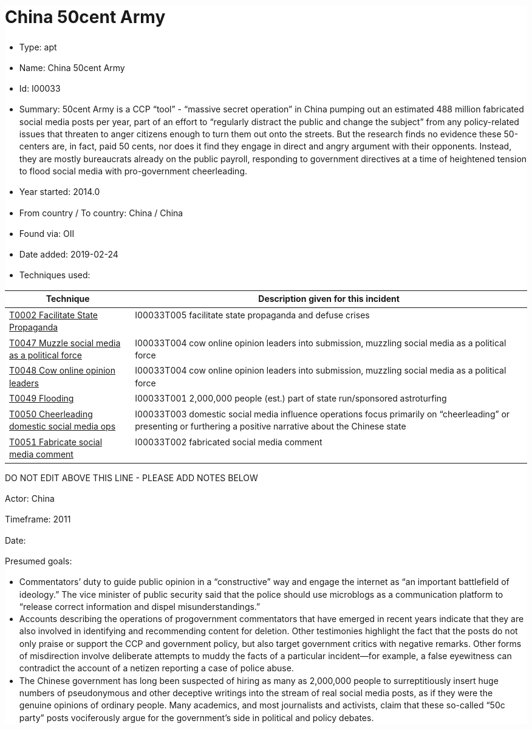 # China 50cent Army

* Type: apt

* Name: China 50cent Army

* Id: I00033

* Summary: 50cent Army is a CCP “tool”  - “massive secret operation” in China pumping out an estimated 488 million fabricated social media posts per year, part of an effort to “regularly distract the public and change the subject” from any policy-related issues that threaten to anger citizens enough to turn them out onto the streets. But the research finds no evidence these 50-centers are, in fact, paid 50 cents, nor does it find they engage in direct and angry argument with their opponents. Instead, they are mostly bureaucrats already on the public payroll, responding to government directives at a time of heightened tension to flood social media with pro-government cheerleading.

* Year started: 2014.0

* From country / To country: China / China

* Found via: OII

* Date added: 2019-02-24

* Techniques used: 

| Technique | Description given for this incident |
| --------- | ------------------------- |
| [T0002 Facilitate State Propaganda](../techniques/T0002.md) | I00033T005 facilitate state propaganda and defuse crises |
| [T0047 Muzzle social media as a political force](../techniques/T0047.md) | I00033T004 cow online opinion leaders into submission, muzzling social media as a political force |
| [T0048 Cow online opinion leaders](../techniques/T0048.md) | I00033T004 cow online opinion leaders into submission, muzzling social media as a political force |
| [T0049 Flooding](../techniques/T0049.md) | I00033T001 2,000,000 people (est.) part of state run/sponsored astroturfing |
| [T0050 Cheerleading domestic social media ops](../techniques/T0050.md) | I00033T003 domestic social media influence operations focus primarily on “cheerleading” or presenting or furthering a positive narrative about the Chinese state |
| [T0051 Fabricate social media comment](../techniques/T0051.md) | I00033T002 fabricated social media comment |

DO NOT EDIT ABOVE THIS LINE - PLEASE ADD NOTES BELOW

Actor: China

Timeframe: 2011

Date:

Presumed goals: 

* Commentators’ duty to guide public opinion in a “constructive” way and engage the internet as “an important battlefield of ideology.” The vice minister of public security said that the police should use microblogs as a communication platform to “release correct information and dispel misunderstandings.”
* Accounts describing the operations of progovernment commentators that have emerged in recent years indicate that they are also involved in identifying and recommending content for deletion. Other testimonies highlight the fact that the posts do not only praise or support the CCP and government policy, but also target government critics with negative remarks. Other forms of misdirection involve deliberate attempts to muddy the facts of a particular incident—for example, a false eyewitness can contradict the account of a netizen reporting a case of police abuse.
* The Chinese government has long been suspected of hiring as many as 2,000,000 people to surreptitiously insert huge numbers of pseudonymous and other deceptive writings into the stream of real social media posts, as if they were the genuine opinions of ordinary people. Many academics, and most journalists and activists, claim that these so-called “50c party” posts vociferously argue for the government’s side in political and policy debates.
